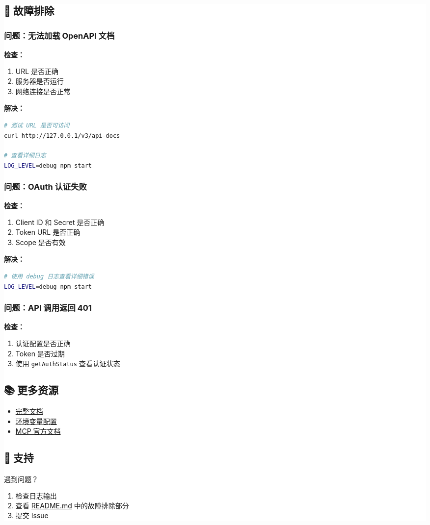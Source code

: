 ## 🐛 故障排除

### 问题：无法加载 OpenAPI 文档

**检查：**
1. URL 是否正确
2. 服务器是否运行
3. 网络连接是否正常

**解决：**
```bash
# 测试 URL 是否可访问
curl http://127.0.0.1/v3/api-docs

# 查看详细日志
LOG_LEVEL=debug npm start
```

### 问题：OAuth 认证失败

**检查：**
1. Client ID 和 Secret 是否正确
2. Token URL 是否正确
3. Scope 是否有效

**解决：**
```bash
# 使用 debug 日志查看详细错误
LOG_LEVEL=debug npm start
```

### 问题：API 调用返回 401

**检查：**
1. 认证配置是否正确
2. Token 是否过期
3. 使用 `getAuthStatus` 查看认证状态

## 📚 更多资源

- [完整文档](./README.md)
- [环境变量配置](./.env.example)
- [MCP 官方文档](https://modelcontextprotocol.io)

## 🤝 支持

遇到问题？
1. 检查日志输出
2. 查看 [README.md](./README.md) 中的故障排除部分
3. 提交 Issue
